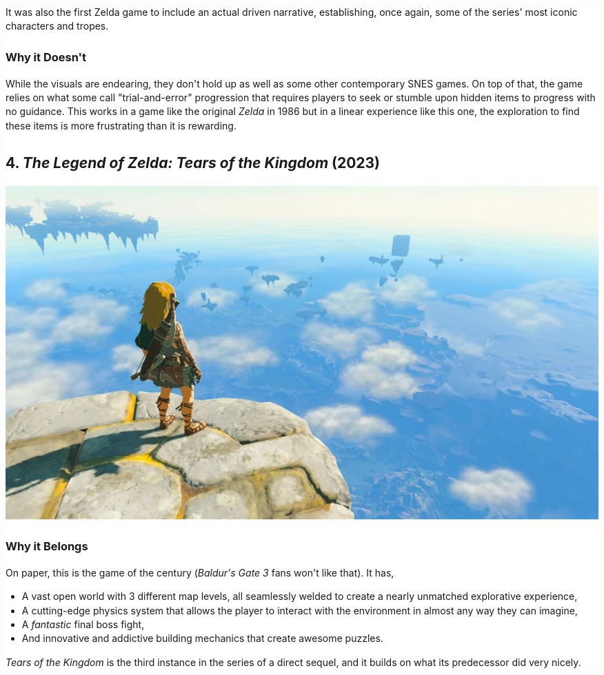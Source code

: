 It was also the first Zelda game to include an actual driven narrative, establishing, once again, some of the series' most iconic characters and tropes.

### Why it Doesn't

While the visuals are endearing, they don't hold up as well as some other contemporary SNES games. On top of that, the game relies on what some call "trial-and-error" progression that requires players to seek or stumble upon hidden items to progress with no guidance. This works in a game like the original *Zelda* in 1986 but in a linear experience like this one, the exploration to find these items is more frustrating than it is rewarding.

## 4. *The Legend of Zelda: Tears of the Kingdom* (2023)

![Tears of the Kingdom Link overlooking Hyrule](/images/tears-of-the-kingdom.png)

### Why it Belongs

On paper, this is the game of the century (*Baldur's Gate 3* fans won't like that). It has,

* A vast open world with 3 different map levels, all seamlessly welded to create a nearly unmatched explorative experience,
* A cutting-edge physics system that allows the player to interact with the environment in almost any way they can imagine,
* A *fantastic* final boss fight,
* And innovative and addictive building mechanics that create awesome puzzles.

*Tears of the Kingdom* is the third instance in the series of a direct sequel, and it builds on what its predecessor did very nicely.

